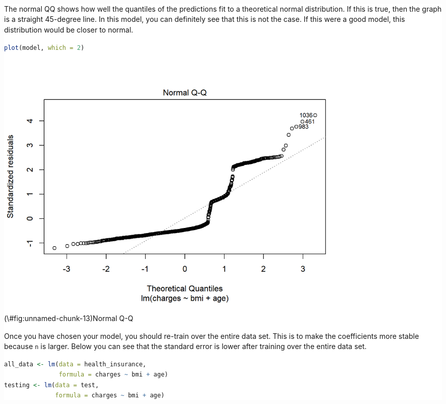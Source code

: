 </div>

The normal QQ shows how well the quantiles of the predictions fit to a theoretical normal distribution.  If this is true, then the graph is a straight 45-degree line.  In this model, you can definitely see that this is not the case.  If this were a good model, this distribution would be closer to normal.


```r
plot(model, which = 2)
```

<div class="figure">
<img src="05-linear-models_files/figure-html/unnamed-chunk-13-1.png" alt="Normal Q-Q" width="672" />
<p class="caption">(\#fig:unnamed-chunk-13)Normal Q-Q</p>
</div>

Once you have chosen your model, you should re-train over the entire data set.  This is to make the coefficients more stable because `n` is larger.  Below you can see that the standard error is lower after training over the entire data set.


```r
all_data <- lm(data = health_insurance, 
               formula = charges ~ bmi + age)
testing <- lm(data = test, 
              formula = charges ~ bmi + age)
```

